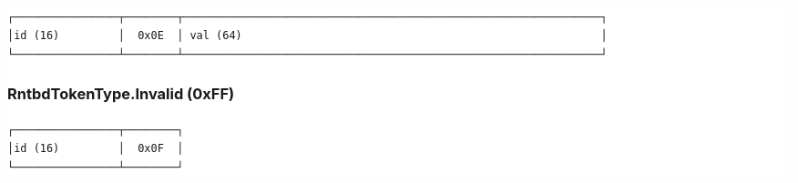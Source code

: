 ```
┌────────────────┬────────┬────────────────────────────────────────────────────────────────┐
│id (16)         │  0x0E  │ val (64)                                                       │
└────────────────┴────────┴────────────────────────────────────────────────────────────────┘
```

### RntbdTokenType.Invalid (0xFF)

```
┌────────────────┬────────┐
│id (16)         │  0x0F  │
└────────────────┴────────┘
```
